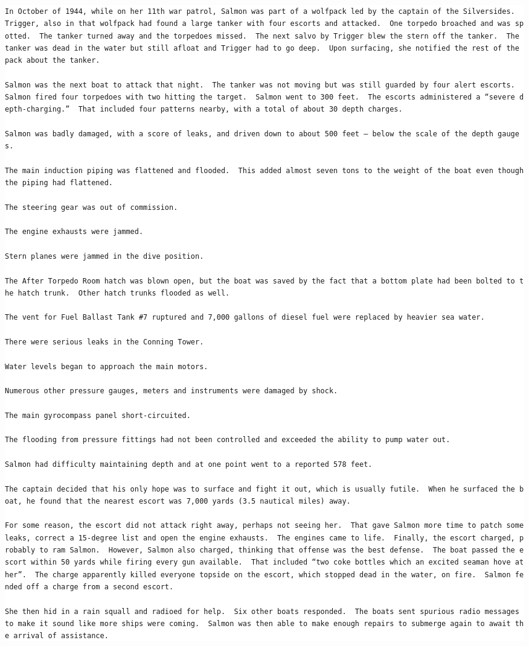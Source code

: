     In October of 1944, while on her 11th war patrol, Salmon was part of a wolfpack led by the captain of the Silversides.  Trigger, also in that wolfpack had found a large tanker with four escorts and attacked.  One torpedo broached and was spotted.  The tanker turned away and the torpedoes missed.  The next salvo by Trigger blew the stern off the tanker.  The tanker was dead in the water but still afloat and Trigger had to go deep.  Upon surfacing, she notified the rest of the pack about the tanker.

    Salmon was the next boat to attack that night.  The tanker was not moving but was still guarded by four alert escorts.  Salmon fired four torpedoes with two hitting the target.  Salmon went to 300 feet.  The escorts administered a “severe depth-charging.”  That included four patterns nearby, with a total of about 30 depth charges.

    Salmon was badly damaged, with a score of leaks, and driven down to about 500 feet – below the scale of the depth gauges.

    The main induction piping was flattened and flooded.  This added almost seven tons to the weight of the boat even though the piping had flattened.

    The steering gear was out of commission.

    The engine exhausts were jammed.

    Stern planes were jammed in the dive position.

    The After Torpedo Room hatch was blown open, but the boat was saved by the fact that a bottom plate had been bolted to the hatch trunk.  Other hatch trunks flooded as well.

    The vent for Fuel Ballast Tank #7 ruptured and 7,000 gallons of diesel fuel were replaced by heavier sea water.

    There were serious leaks in the Conning Tower.

    Water levels began to approach the main motors.

    Numerous other pressure gauges, meters and instruments were damaged by shock.

    The main gyrocompass panel short-circuited.

    The flooding from pressure fittings had not been controlled and exceeded the ability to pump water out.

    Salmon had difficulty maintaining depth and at one point went to a reported 578 feet.

    The captain decided that his only hope was to surface and fight it out, which is usually futile.  When he surfaced the boat, he found that the nearest escort was 7,000 yards (3.5 nautical miles) away.

    For some reason, the escort did not attack right away, perhaps not seeing her.  That gave Salmon more time to patch some leaks, correct a 15-degree list and open the engine exhausts.  The engines came to life.  Finally, the escort charged, probably to ram Salmon.  However, Salmon also charged, thinking that offense was the best defense.  The boat passed the escort within 50 yards while firing every gun available.  That included “two coke bottles which an excited seaman hove at her”.  The charge apparently killed everyone topside on the escort, which stopped dead in the water, on fire.  Salmon fended off a charge from a second escort.

    She then hid in a rain squall and radioed for help.  Six other boats responded.  The boats sent spurious radio messages to make it sound like more ships were coming.  Salmon was then able to make enough repairs to submerge again to await the arrival of assistance.
